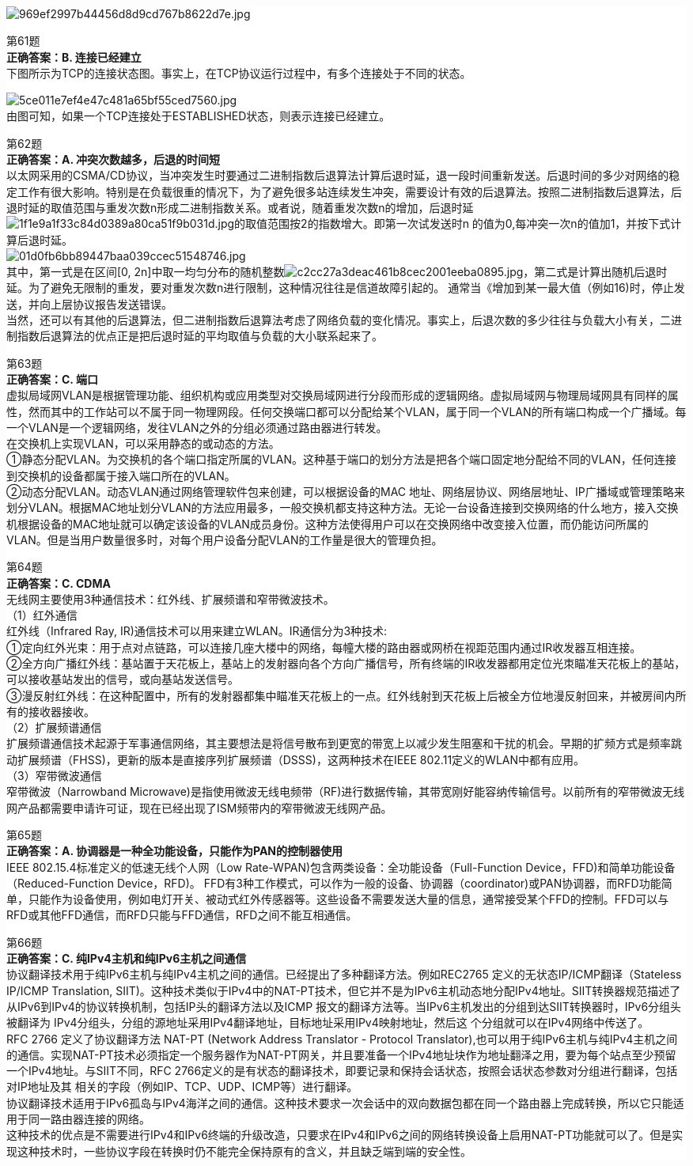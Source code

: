 ![969ef2997b44456d8d9cd767b8622d7e.jpg][]  
  
第61题  
**正确答案：B. 连接已经建立**  
下图所示为TCP的连接状态图。事实上，在TCP协议运行过程中，有多个连接处于不同的状态。  
  
![5ce011e7ef4e47c481a65bf55ced7560.jpg][]  
由图可知，如果一个TCP连接处于ESTABLISHED状态，则表示连接已经建立。  
  
第62题  
**正确答案：A. 冲突次数越多，后退的时间短**  
以太网采用的CSMA/CD协议，当冲突发生时要通过二进制指数后退算法计算后退时延，退一段时间重新发送。后退时间的多少对网络的稳定工作有很大影响。特别是在负载很重的情况下，为了避免很多站连续发生冲突，需要设计有效的后退算法。按照二进制指数后退算法，后退时延的取值范围与重发次数n形成二进制指数关系。或者说，随着重发次数n的增加，后退时延![1f1e9a1f33c84d0389a80ca51f9b031d.jpg][]的取值范围按2的指数增大。即第一次试发送时n 的值为0,每冲突一次n的值加1，并按下式计算后退时延。  
![01d0fb6bb89447baa039ccec51548746.jpg][]  
其中，第一式是在区间\[0, 2n\]中取一均匀分布的随机整数![c2cc27a3deac461b8cec2001eeba0895.jpg][]，第二式是计算出随机后退时延。为了避免无限制的重发，要对重发次数n进行限制，这种情况往往是信道故障引起的。 通常当《增加到某一最大值（例如16)时，停止发送，并向上层协议报告发送错误。  
当然，还可以有其他的后退算法，但二进制指数后退算法考虑了网络负载的变化情况。事实上，后退次数的多少往往与负载大小有关，二进制指数后退算法的优点正是把后退时延的平均取值与负载的大小联系起来了。  
  
第63题  
**正确答案：C. 端口**  
虚拟局域网VLAN是根据管理功能、组织机构或应用类型对交换局域网进行分段而形成的逻辑网络。虚拟局域网与物理局域网具有同样的属性，然而其中的工作站可以不属于同一物理网段。任何交换端口都可以分配给某个VLAN，属于同一个VLAN的所有端口构成一个广播域。每一个VLAN是一个逻辑网络，发往VLAN之外的分组必须通过路由器进行转发。  
在交换机上实现VLAN，可以采用静态的或动态的方法。  
①静态分配VLAN。为交换机的各个端口指定所属的VLAN。这种基于端口的划分方法是把各个端口固定地分配给不同的VLAN，任何连接到交换机的设备都属于接入端口所在的VLAN。  
②动态分配VLAN。动态VLAN通过网络管理软件包来创建，可以根据设备的MAC 地址、网络层协议、网络层地址、IP广播域或管理策略来划分VLAN。根据MAC地址划分VLAN的方法应用最多，一般交换机都支持这种方法。无论一台设备连接到交换网络的什么地方，接入交换机根据设备的MAC地址就可以确定该设备的VLAN成员身份。这种方法使得用户可以在交换网络中改变接入位置，而仍能访问所属的VLAN。但是当用户数量很多时，对每个用户设备分配VLAN的工作量是很大的管理负担。  
  
第64题  
**正确答案：C. CDMA**  
无线网主要使用3种通信技术：红外线、扩展频谱和窄带微波技术。  
（1）红外通信  
红外线（Infrared Ray, IR)通信技术可以用来建立WLAN。IR通信分为3种技术:  
①定向红外光束：用于点对点链路，可以连接几座大楼中的网络，每幢大楼的路由器或网桥在视距范围内通过IR收发器互相连接。  
②全方向广播红外线：基站置于天花板上，基站上的发射器向各个方向广播信号，所有终端的IR收发器都用定位光朿瞄准天花板上的基站，可以接收基站发出的信号，或向基站发送信号。  
③漫反射红外线：在这种配置中，所有的发射器都集中瞄准天花板上的一点。红外线射到天花板上后被全方位地漫反射回来，并被房间内所有的接收器接收。  
（2）扩展频谱通信  
扩展频谱通信技术起源于军事通信网络，其主要想法是将信号散布到更宽的带宽上以减少发生阻塞和干扰的机会。早期的扩频方式是频率跳动扩展频谱（FHSS)，更新的版本是直接序列扩展频谱（DSSS)，这两种技术在IEEE 802.11定义的WLAN中都有应用。  
（3）窄带微波通信  
窄带微波（Narrowband Microwave)是指使用微波无线电频带（RF)进行数据传输，其带宽刚好能容纳传输信号。以前所有的窄带微波无线网产品都需要申请许可证，现在已经出现了ISM频带内的窄带微波无线网产品。  
  
第65题  
**正确答案：A. 协调器是一种全功能设备，只能作为PAN的控制器使用**  
IEEE 802.15.4标准定义的低速无线个人网（Low Rate-WPAN)包含两类设备：全功能设备（Full-Function Device，FFD)和简单功能设备（Reduced-Function Device，RFD)。 FFD有3种工作模式，可以作为一般的设备、协调器（coordinator)或PAN协调器，而RFD功能简单，只能作为设备使用，例如电灯开关、被动式红外传感器等。这些设备不需要发送大量的信息，通常接受某个FFD的控制。FFD可以与RFD或其他FFD通信，而RFD只能与FFD通信，RFD之间不能互相通信。  
  
第66题  
**正确答案：C. 纯IPv4主机和纯IPv6主机之间通信**  
协议翻译技术用于纯IPv6主机与纯IPv4主机之间的通信。已经提出了多种翻译方法。例如REC2765 定义的无状态IP/ICMP翻译（Stateless IP/ICMP Translation, SIIT)。这种技术类似于IPv4中的NAT-PT技术，但它并不是为IPv6主机动态地分配IPv4地址。SIIT转换器规范描述了从IPv6到IPv4的协议转换机制，包括IP头的翻译方法以及ICMP 报文的翻译方法等。当IPv6主机发出的分组到达SIIT转换器时，IPv6分组头被翻译为 IPv4分组头，分组的源地址采用IPv4翻译地址，目标地址采用IPv4映射地址，然后这 个分组就可以在IPv4网络中传送了。  
RFC 2766 定义了协议翻译方法 NAT-PT (Network Address Translator - Protocol Translator),也可以用于纯IPv6主机与纯IPv4主机之间的通信。实现NAT-PT技术必须指定一个服务器作为NAT-PT网关，并且要准备一个IPv4地址块作为地址翻泽之用，要为每个站点至少预留一个IPv4地址。与SIIT不同，RFC 2766定义的是有状态的翻译技术，即要记录和保持会话状态，按照会话状态参数对分组进行翻译，包括对IP地址及其 相关的字段（例如IP、TCP、UDP、ICMP等）进行翻译。  
协议翻译技术适用于IPv6孤岛与IPv4海洋之间的通信。这种技术要求一次会话中的双向数据包都在同一个路由器上完成转换，所以它只能适用于同一路由器连接的网络。  
这种技术的优点是不需要进行IPv4和IPv6终端的升级改造，只要求在IPv4和IPv6之间的网络转换设备上启用NAT-PT功能就可以了。但是实现这种技术时，一些协议字段在转换时仍不能完全保持原有的含义，并且缺乏端到端的安全性。  
  

[9d5ce79513a147d4b0b25b5c13e0e783.jpg]: https://www.xkxxkx.cn/file/exam/software/网络工程师/综合知识/第7题/9d5ce79513a147d4b0b25b5c13e0e783.jpg
[d531b6f193eb4ae4818153eed7d969db.jpg]: https://www.xkxxkx.cn/file/exam/software/网络工程师/综合知识/第28题/d531b6f193eb4ae4818153eed7d969db.jpg
[17e0fd0587b24455823253b61b97a46e.jpg]: https://www.xkxxkx.cn/file/exam/software/网络工程师/综合知识/第30题/17e0fd0587b24455823253b61b97a46e.jpg
[0b062d4b7d064a08b74f78ffe91d96ea.jpg]: https://www.xkxxkx.cn/file/exam/software/网络工程师/综合知识/第14题/0b062d4b7d064a08b74f78ffe91d96ea.jpg
[3d85007c3b784e7899d38a80d3188f62.jpg]: https://www.xkxxkx.cn/file/exam/software/网络工程师/综合知识/第15题/3d85007c3b784e7899d38a80d3188f62.jpg
[d64c168b45634919bb927c1891027609.jpg]: https://www.xkxxkx.cn/file/exam/software/网络工程师/综合知识/第15题/d64c168b45634919bb927c1891027609.jpg
[1ed31e14f6984de5818dc52b0116f7b8.jpg]: https://www.xkxxkx.cn/file/exam/software/网络工程师/综合知识/第16题/1ed31e14f6984de5818dc52b0116f7b8.jpg
[330433dbfb9e4cc6ba24f3c3c21d88a4.jpg]: https://www.xkxxkx.cn/file/exam/software/网络工程师/综合知识/第19题/330433dbfb9e4cc6ba24f3c3c21d88a4.jpg
[bc67d112a9a04dc3b455927b3b0b833a.jpg]: https://www.xkxxkx.cn/file/exam/software/网络工程师/综合知识/第20题/bc67d112a9a04dc3b455927b3b0b833a.jpg
[91931806b74e4623abccde83d15cc17b.jpg]: https://www.xkxxkx.cn/file/exam/software/网络工程师/综合知识/第26题/91931806b74e4623abccde83d15cc17b.jpg
[0a6ee00aafc04fa2b513758000bb8987.jpg]: https://www.xkxxkx.cn/file/exam/software/网络工程师/综合知识/第51题/0a6ee00aafc04fa2b513758000bb8987.jpg
[c500a0dcf8a1404791f6f6ca09f6ddf2.jpg]: https://www.xkxxkx.cn/file/exam/software/网络工程师/综合知识/第56题/c500a0dcf8a1404791f6f6ca09f6ddf2.jpg
[2697e077db694def96c4e249e9ed1042.jpg]: https://www.xkxxkx.cn/file/exam/software/网络工程师/综合知识/第59题/2697e077db694def96c4e249e9ed1042.jpg
[9348e77524ff4296b12ecd8e510d3bee.jpg]: https://www.xkxxkx.cn/file/exam/software/网络工程师/综合知识/第59题/9348e77524ff4296b12ecd8e510d3bee.jpg
[500bd9bfd4284da2abc2672248028dac.jpg]: https://www.xkxxkx.cn/file/exam/software/网络工程师/综合知识/第60题/500bd9bfd4284da2abc2672248028dac.jpg
[969ef2997b44456d8d9cd767b8622d7e.jpg]: https://www.xkxxkx.cn/file/exam/software/网络工程师/综合知识/第60题/969ef2997b44456d8d9cd767b8622d7e.jpg
[5ce011e7ef4e47c481a65bf55ced7560.jpg]: https://www.xkxxkx.cn/file/exam/software/网络工程师/综合知识/第61题/5ce011e7ef4e47c481a65bf55ced7560.jpg
[1f1e9a1f33c84d0389a80ca51f9b031d.jpg]: https://www.xkxxkx.cn/file/exam/software/网络工程师/综合知识/第62题/1f1e9a1f33c84d0389a80ca51f9b031d.jpg
[01d0fb6bb89447baa039ccec51548746.jpg]: https://www.xkxxkx.cn/file/exam/software/网络工程师/综合知识/第62题/01d0fb6bb89447baa039ccec51548746.jpg
[c2cc27a3deac461b8cec2001eeba0895.jpg]: https://www.xkxxkx.cn/file/exam/software/网络工程师/综合知识/第62题/c2cc27a3deac461b8cec2001eeba0895.jpg